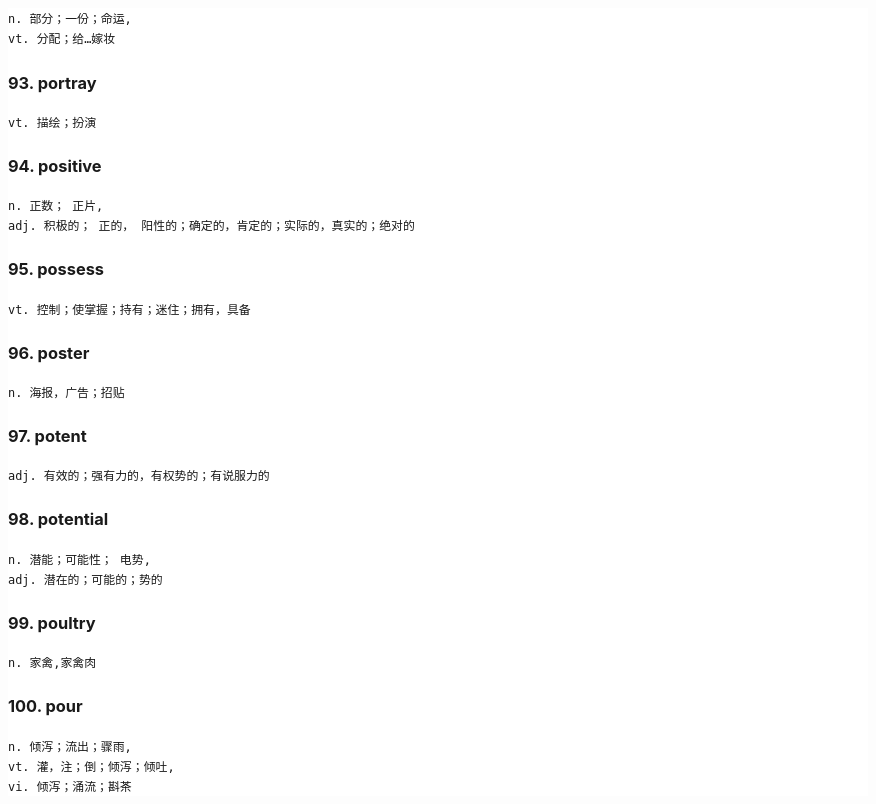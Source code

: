 ```
n. 部分；一份；命运,
vt. 分配；给…嫁妆
```
### 93. portray

```
vt. 描绘；扮演
```
### 94. positive

```
n. 正数； 正片,
adj. 积极的； 正的， 阳性的；确定的，肯定的；实际的，真实的；绝对的
```
### 95. possess

```
vt. 控制；使掌握；持有；迷住；拥有，具备
```
### 96. poster

```
n. 海报，广告；招贴
```
### 97. potent

```
adj. 有效的；强有力的，有权势的；有说服力的
```
### 98. potential

```
n. 潜能；可能性； 电势,
adj. 潜在的；可能的；势的
```
### 99. poultry

```
n. 家禽,家禽肉
```
### 100. pour

```
n. 倾泻；流出；骤雨,
vt. 灌，注；倒；倾泻；倾吐,
vi. 倾泻；涌流；斟茶
```
